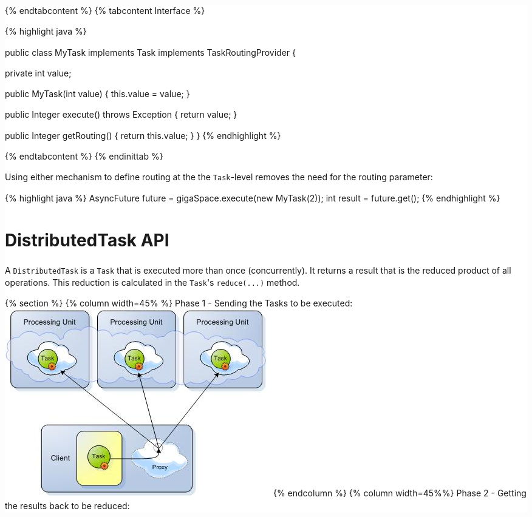 {% endtabcontent %}
{% tabcontent Interface %}

{% highlight java %}

public class MyTask implements Task<Integer> implements TaskRoutingProvider {

  private int value;

  public MyTask(int value) {
    this.value = value;
  }

  public Integer execute() throws Exception {
    return value;
  }

  public Integer getRouting() {
    return this.value;
  }
}
{% endhighlight %}

{% endtabcontent %}
{% endinittab %}

Using either mechanism to define routing at the the `Task`-level removes the need for the routing parameter:

{% highlight java %}
AsyncFuture<Integer> future = gigaSpace.execute(new MyTask(2));
int result = future.get();
{% endhighlight %}

# DistributedTask API

A `DistributedTask` is a `Task` that is executed more than once (concurrently). It returns a result that is the reduced product of all operations. This reduction is calculated in the `Task`'s `reduce(...)` method. 

{% section %}
{% column width=45% %}
Phase 1 - Sending the Tasks to be executed:
![DistributedTaskExecution_phase1.jpg](/attachment_files/DistributedTaskExecution_phase1.jpg)
{% endcolumn %}
{% column width=45%%}
Phase 2 - Getting the results back to be reduced: